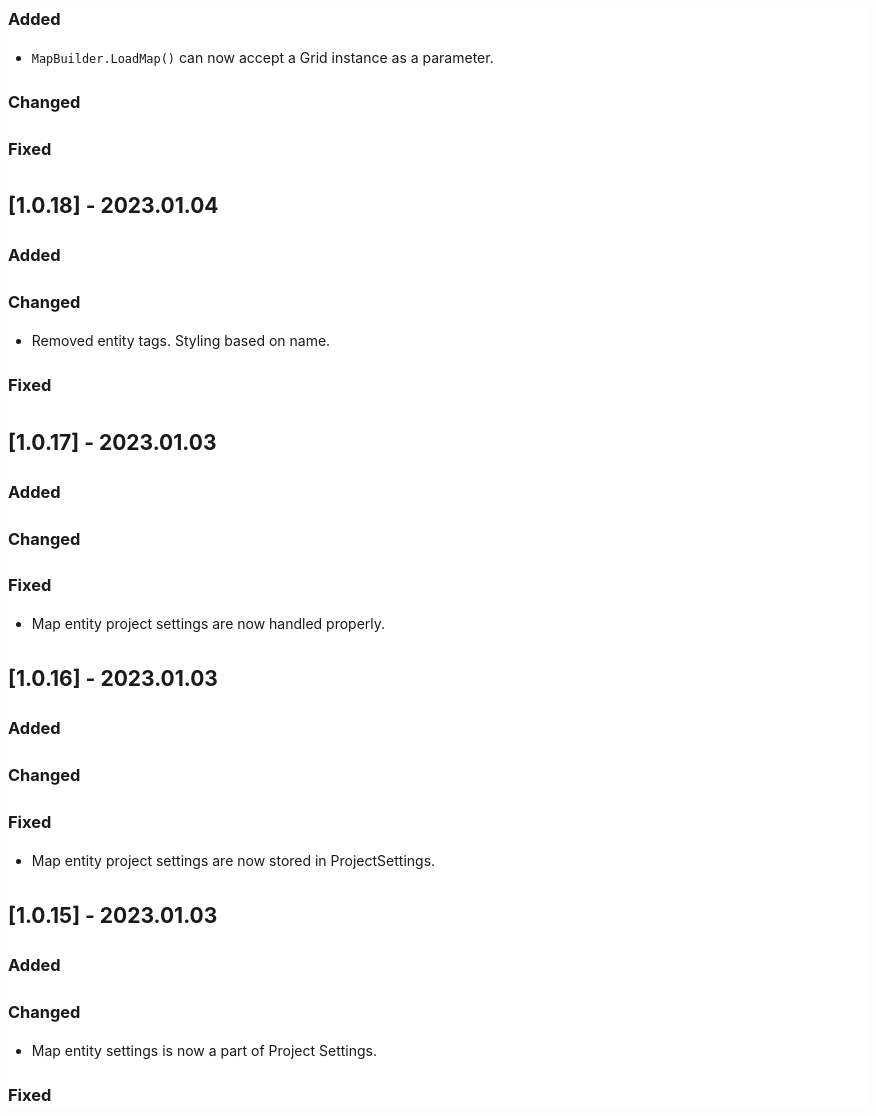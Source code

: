### Added

- `MapBuilder.LoadMap()` can now accept a Grid instance as a parameter.

### Changed

### Fixed

## [1.0.18] - 2023.01.04

### Added

### Changed

- Removed entity tags. Styling based on name.

### Fixed

## [1.0.17] - 2023.01.03

### Added

### Changed

### Fixed

- Map entity project settings are now handled properly.

## [1.0.16] - 2023.01.03

### Added

### Changed

### Fixed

- Map entity project settings are now stored in ProjectSettings.

## [1.0.15] - 2023.01.03

### Added

### Changed

- Map entity settings is now a part of Project Settings.

### Fixed

